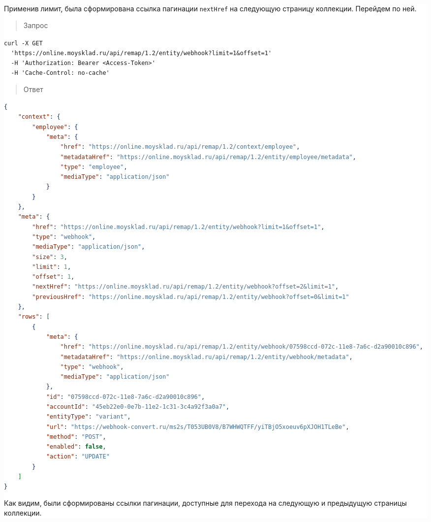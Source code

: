 Применив лимит, была сформирована ссылка пагинации `nextHref` на следующую страницу коллекции. Перейдем по ней.

> Запрос

```shell
curl -X GET 
  'https://online.moysklad.ru/api/remap/1.2/entity/webhook?limit=1&offset=1' 
  -H 'Authorization: Bearer <Access-Token>' 
  -H 'Cache-Control: no-cache'
``` 

> Ответ

```json
{
    "context": {
        "employee": {
            "meta": {
                "href": "https://online.moysklad.ru/api/remap/1.2/context/employee",
                "metadataHref": "https://online.moysklad.ru/api/remap/1.2/entity/employee/metadata",
                "type": "employee",
                "mediaType": "application/json"
            }
        }
    },
    "meta": {
        "href": "https://online.moysklad.ru/api/remap/1.2/entity/webhook?limit=1&offset=1",
        "type": "webhook",
        "mediaType": "application/json",
        "size": 3,
        "limit": 1,
        "offset": 1,
        "nextHref": "https://online.moysklad.ru/api/remap/1.2/entity/webhook?offset=2&limit=1",
        "previousHref": "https://online.moysklad.ru/api/remap/1.2/entity/webhook?offset=0&limit=1"
    },
    "rows": [
        {
            "meta": {
                "href": "https://online.moysklad.ru/api/remap/1.2/entity/webhook/07598ccd-072c-11e8-7a6c-d2a90010c896",
                "metadataHref": "https://online.moysklad.ru/api/remap/1.2/entity/webhook/metadata",
                "type": "webhook",
                "mediaType": "application/json"
            },
            "id": "07598ccd-072c-11e8-7a6c-d2a90010c896",
            "accountId": "45eb22e0-0e7b-11e2-1c31-3c4a92f3a0a7",
            "entityType": "variant",
            "url": "https://webhook-convert.ru/ms2s/T053UB0V8/B7WHWQTFF/yiTBjO5xoeuv6pXJOH1TLeBe",
            "method": "POST",
            "enabled": false,
            "action": "UPDATE"
        }
    ]
}
```
Как видим, были сформированы ссылки пагинации, доступные для перехода на следующую и предыдущую страницы коллекции.
